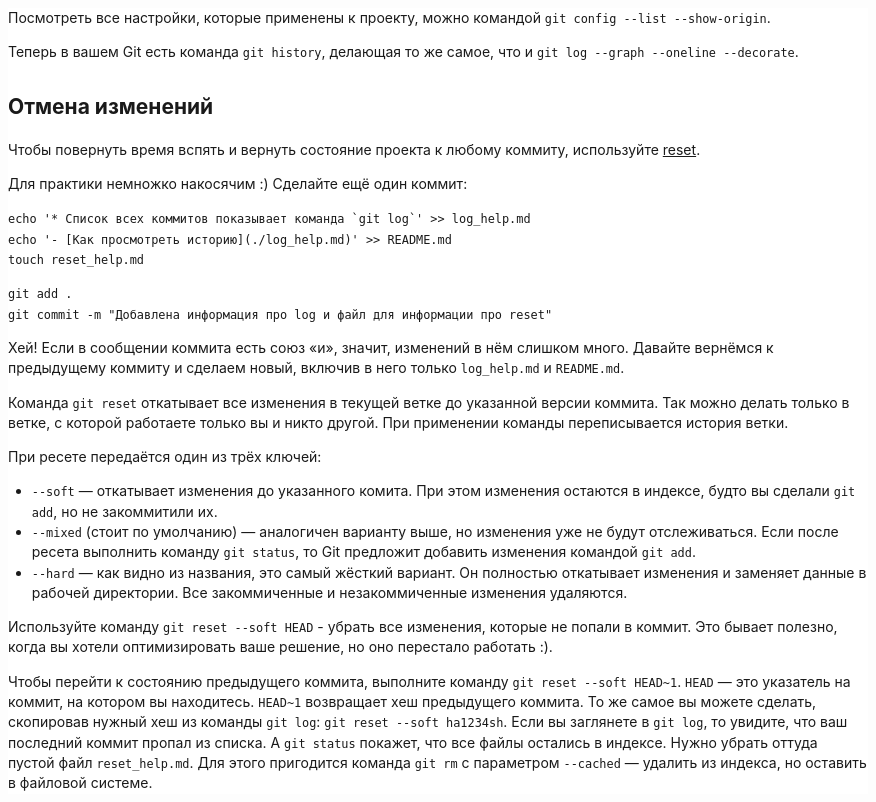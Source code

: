 Посмотреть все настройки, которые применены к проекту, можно
командой `git config --list --show-origin`.

Теперь в вашем Git есть команда `git history`, делающая то же самое, что
и `git log --graph --oneline --decorate`.

## Отмена изменений

Чтобы повернуть время вспять и вернуть состояние проекта к любому коммиту,
используйте [reset](https://git-scm.com/book/ru/v2/Инструменты-Git-Раскрытие-тайн-reset).

Для практики немножко накосячим :) Сделайте ещё один коммит:

```
echo '* Список всех коммитов показывает команда `git log`' >> log_help.md
echo '- [Как просмотреть историю](./log_help.md)' >> README.md
touch reset_help.md
```

```
git add .
git commit -m "Добавлена информация про log и файл для информации про reset"
```

Хей! Если в сообщении коммита есть союз «и», значит, изменений в нём слишком много. Давайте вернёмся
к предыдущему коммиту и сделаем новый, включив в него только `log_help.md` и `README.md`.

Команда `git reset` откатывает все изменения в текущей ветке до указанной версии коммита. Так можно
делать только в ветке, с которой работаете только вы и никто другой. При применении команды
переписывается история ветки.

При ресете передаётся один из трёх ключей:

- `--soft` — откатывает изменения до указанного комита. При этом изменения остаются в индексе, будто
  вы сделали `git add`, но не закоммитили их.
- `--mixed` (стоит по умолчанию) — аналогичен варианту выше, но изменения уже не будут
  отслеживаться. Если после ресета выполнить команду `git status`, то Git предложит добавить
  изменения командой `git add`.
- `--hard` — как видно из названия, это самый жёсткий вариант. Он полностью откатывает изменения и
  заменяет данные в рабочей директории. Все закоммиченные и незакоммиченные изменения удаляются.

Используйте команду `git reset --soft HEAD` - убрать все изменения, которые не попали в коммит. Это
бывает полезно, когда вы хотели оптимизировать ваше решение, но оно перестало работать :).

Чтобы перейти к состоянию предыдущего коммита, выполните команду `git reset --soft HEAD~1`. `HEAD` —
это указатель на коммит, на котором вы находитесь. `HEAD~1` возвращает хеш предыдущего коммита. То
же самое вы можете сделать, скопировав нужный хеш из команды `git log`: `git reset --soft ha1234sh`.
Если вы заглянете в `git log`, то увидите, что ваш последний коммит пропал из списка. А `git status`
покажет, что все файлы остались в индексе. Нужно убрать оттуда пустой файл `reset_help.md`. Для
этого пригодится команда `git rm` с параметром `--cached` — удалить из индекса, но оставить в
файловой системе.
